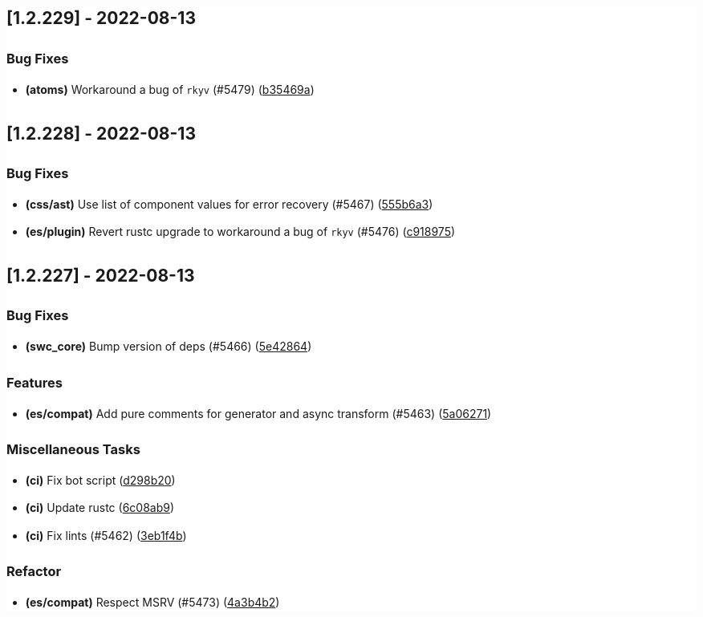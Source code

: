 ## [1.2.229] - 2022-08-13

### Bug Fixes



- **(atoms)** Workaround a bug of `rkyv` (#5479) ([b35469a](https://github.com/swc-project/swc/commit/b35469ab5f16f10144c799d47a93f5d546a4c67e))

## [1.2.228] - 2022-08-13

### Bug Fixes



- **(css/ast)** Use list of component values for error recovery (#5467) ([555b6a3](https://github.com/swc-project/swc/commit/555b6a3734735c17a09aafc61aa9727fd94bacca))


- **(es/plugin)** Revert rustc upgrade to workaround a bug of `rkyv` (#5476) ([c918975](https://github.com/swc-project/swc/commit/c91897596726edcb66403dd2b086f66070f991b2))

## [1.2.227] - 2022-08-13

### Bug Fixes



- **(swc_core)** Bump version of deps (#5466) ([5e42864](https://github.com/swc-project/swc/commit/5e428643cdf8c21beb317c0c85acabe6a70623a8))

### Features



- **(es/compat)** Add pure comments for generator and async transform (#5463) ([5a06271](https://github.com/swc-project/swc/commit/5a06271116c0d341e6f4c5b4bae23513c54e93ff))

### Miscellaneous Tasks



- **(ci)** Fix bot script ([d298b20](https://github.com/swc-project/swc/commit/d298b20c7a334cad75889ce8b3a35718b2b66880))


- **(ci)** Update rustc ([6c08ab9](https://github.com/swc-project/swc/commit/6c08ab9cf0e441b90aec280dfc8da3cb91707ac6))


- **(ci)** Fix lints (#5462) ([3eb1f4b](https://github.com/swc-project/swc/commit/3eb1f4b2b153aeb8551a83b4995b7ae8ee188046))

### Refactor



- **(es/compat)** Respect MSRV (#5473) ([4a3b4b2](https://github.com/swc-project/swc/commit/4a3b4b27e21b07851daa15ab41d81e835ab3fcf0))
